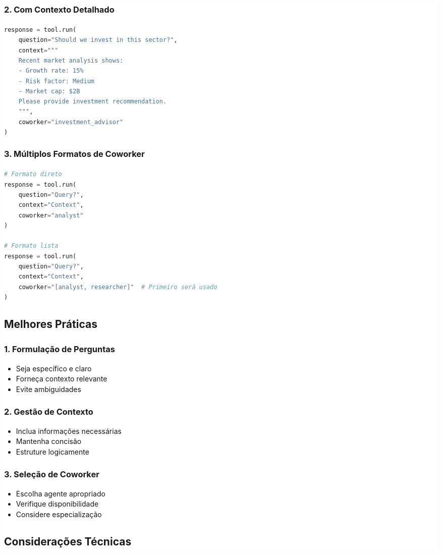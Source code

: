 ### 2. Com Contexto Detalhado
```python
response = tool.run(
    question="Should we invest in this sector?",
    context="""
    Recent market analysis shows:
    - Growth rate: 15%
    - Risk factor: Medium
    - Market cap: $2B
    Please provide investment recommendation.
    """,
    coworker="investment_advisor"
)
```

### 3. Múltiplos Formatos de Coworker
```python
# Formato direto
response = tool.run(
    question="Query?",
    context="Context",
    coworker="analyst"
)

# Formato lista
response = tool.run(
    question="Query?",
    context="Context",
    coworker="[analyst, researcher]"  # Primeiro será usado
)
```

## Melhores Práticas

### 1. Formulação de Perguntas
- Seja específico e claro
- Forneça contexto relevante
- Evite ambiguidades

### 2. Gestão de Contexto
- Inclua informações necessárias
- Mantenha concisão
- Estruture logicamente

### 3. Seleção de Coworker
- Escolha agente apropriado
- Verifique disponibilidade
- Considere especialização

## Considerações Técnicas
